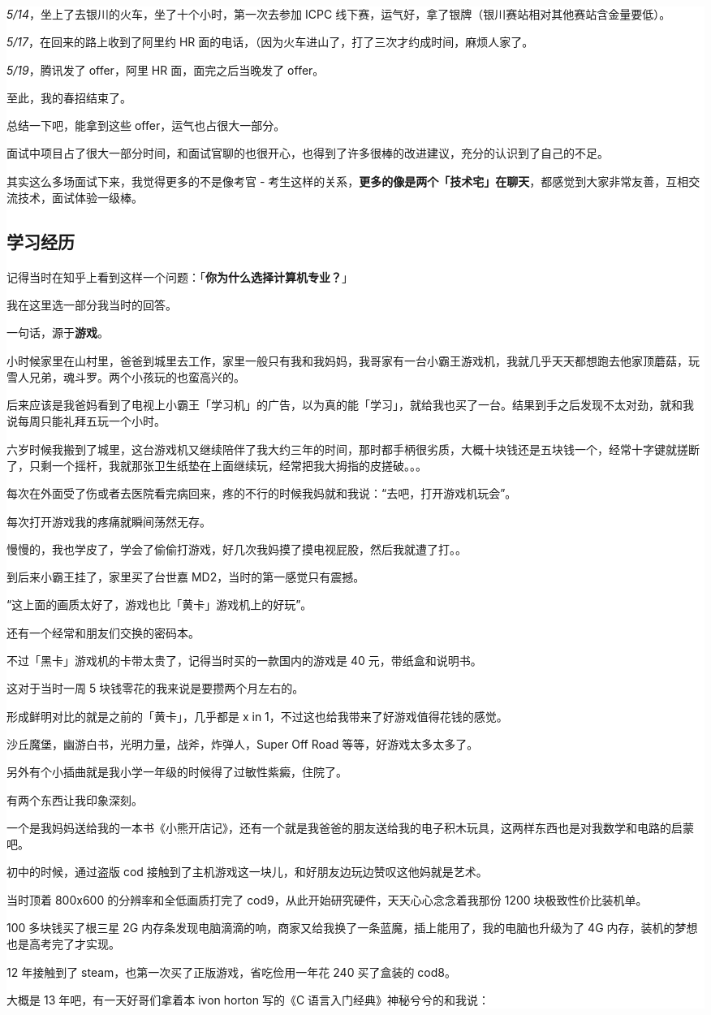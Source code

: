 *5/14*，坐上了去银川的火车，坐了十个小时，第一次去参加 ICPC 线下赛，运气好，拿了银牌（银川赛站相对其他赛站含金量要低）。

*5/17*，在回来的路上收到了阿里约 HR 面的电话，（因为火车进山了，打了三次才约成时间，麻烦人家了。

*5/19*，腾讯发了 offer，阿里 HR 面，面完之后当晚发了 offer。

至此，我的春招结束了。

总结一下吧，能拿到这些 offer，运气也占很大一部分。

面试中项目占了很大一部分时间，和面试官聊的也很开心，也得到了许多很棒的改进建议，充分的认识到了自己的不足。

其实这么多场面试下来，我觉得更多的不是像考官 - 考生这样的关系，**更多的像是两个「技术宅」在聊天**，都感觉到大家非常友善，互相交流技术，面试体验一级棒。

## 学习经历

记得当时在知乎上看到这样一个问题：「**你为什么选择计算机专业？**」

我在这里选一部分我当时的回答。

一句话，源于**游戏**。

小时候家里在山村里，爸爸到城里去工作，家里一般只有我和我妈妈，我哥家有一台小霸王游戏机，我就几乎天天都想跑去他家顶蘑菇，玩雪人兄弟，魂斗罗。两个小孩玩的也蛮高兴的。

后来应该是我爸妈看到了电视上小霸王「学习机」的广告，以为真的能「学习」，就给我也买了一台。结果到手之后发现不太对劲，就和我说每周只能礼拜五玩一个小时。

六岁时候我搬到了城里，这台游戏机又继续陪伴了我大约三年的时间，那时都手柄很劣质，大概十块钱还是五块钱一个，经常十字键就搓断了，只剩一个摇杆，我就那张卫生纸垫在上面继续玩，经常把我大拇指的皮搓破。。。

每次在外面受了伤或者去医院看完病回来，疼的不行的时候我妈就和我说：“去吧，打开游戏机玩会”。

每次打开游戏我的疼痛就瞬间荡然无存。

慢慢的，我也学皮了，学会了偷偷打游戏，好几次我妈摸了摸电视屁股，然后我就遭了打。。

到后来小霸王挂了，家里买了台世嘉 MD2，当时的第一感觉只有震撼。

“这上面的画质太好了，游戏也比「黄卡」游戏机上的好玩”。

还有一个经常和朋友们交换的密码本。

不过「黑卡」游戏机的卡带太贵了，记得当时买的一款国内的游戏是 40 元，带纸盒和说明书。

这对于当时一周 5 块钱零花的我来说是要攒两个月左右的。

形成鲜明对比的就是之前的「黄卡」，几乎都是 x in 1，不过这也给我带来了好游戏值得花钱的感觉。

沙丘魔堡，幽游白书，光明力量，战斧，炸弹人，Super Off Road 等等，好游戏太多太多了。

另外有个小插曲就是我小学一年级的时候得了过敏性紫癜，住院了。

有两个东西让我印象深刻。

一个是我妈妈送给我的一本书《小熊开店记》，还有一个就是我爸爸的朋友送给我的电子积木玩具，这两样东西也是对我数学和电路的启蒙吧。

初中的时候，通过盗版 cod 接触到了主机游戏这一块儿，和好朋友边玩边赞叹这他妈就是艺术。

当时顶着 800x600 的分辨率和全低画质打完了 cod9，从此开始研究硬件，天天心心念念着我那份 1200 块极致性价比装机单。

100 多块钱买了根三星 2G 内存条发现电脑滴滴的响，商家又给我换了一条蓝魔，插上能用了，我的电脑也升级为了 4G 内存，装机的梦想也是高考完了才实现。

12 年接触到了 steam，也第一次买了正版游戏，省吃俭用一年花 240 买了盒装的 cod8。

大概是 13 年吧，有一天好哥们拿着本 ivon horton 写的《C 语言入门经典》神秘兮兮的和我说：
